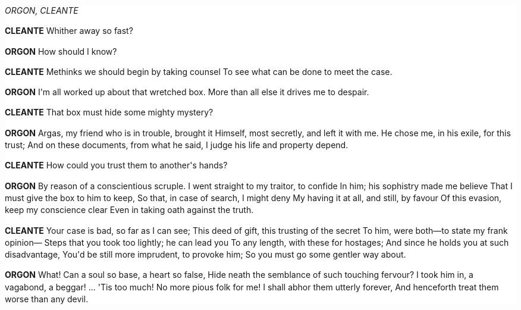 _ORGON, CLEANTE_

**CLEANTE**
Whither away so fast?


**ORGON**
How should I know?


**CLEANTE**
Methinks we should begin by taking counsel
To see what can be done to meet the case.


**ORGON**
I'm all worked up about that wretched box.
More than all else it drives me to despair.


**CLEANTE**
That box must hide some mighty mystery?


**ORGON**
Argas, my friend who is in trouble, brought it
Himself, most secretly, and left it with me.
He chose me, in his exile, for this trust;
And on these documents, from what he said,
I judge his life and property depend.


**CLEANTE**
How could you trust them to another's hands?


**ORGON**
By reason of a conscientious scruple.
I went straight to my traitor, to confide
In him; his sophistry made me believe
That I must give the box to him to keep,
So that, in case of search, I might deny
My having it at all, and still, by favour
Of this evasion, keep my conscience clear
Even in taking oath against the truth.


**CLEANTE**
Your case is bad, so far as I can see;
This deed of gift, this trusting of the secret
To him, were both—to state my frank opinion—
Steps that you took too lightly; he can lead you
To any length, with these for hostages;
And since he holds you at such disadvantage,
You'd be still more imprudent, to provoke him;
So you must go some gentler way about.


**ORGON**
What! Can a soul so base, a heart so false,
Hide neath the semblance of such touching fervour?
I took him in, a vagabond, a beggar! ...
'Tis too much! No more pious folk for me!
I shall abhor them utterly forever,
And henceforth treat them worse than any devil.
